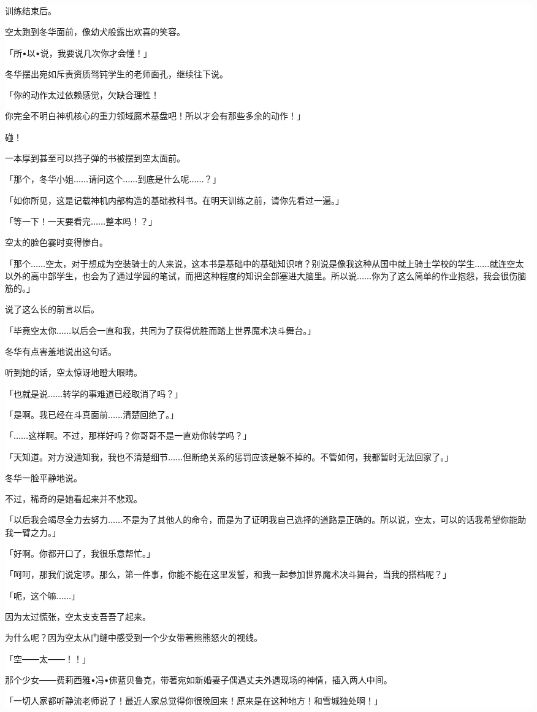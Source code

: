 训练结束后。

空太跑到冬华面前，像幼犬般露出欢喜的笑容。

「所•以•说，我要说几次你才会懂！」

冬华摆出宛如斥责资质驽钝学生的老师面孔，继续往下说。

「你的动作太过依赖感觉，欠缺合理性！

你完全不明白神机核心的重力领域魔术基盘吧！所以才会有那些多余的动作！」

碰！

一本厚到甚至可以挡子弹的书被摆到空太面前。

「那个，冬华小姐……请问这个……到底是什么呢……？」

「如你所见，这是记载神机内部构造的基础教科书。在明天训练之前，请你先看过一遍。」

「等一下！一天要看完……整本吗！？」

空太的脸色霎时变得惨白。

「那个……空太，对于想成为空装骑士的人来说，这本书是基础中的基础知识唷？别说是像我这种从国中就上骑士学校的学生……就连空太以外的高中部学生，也会为了通过学园的笔试，而把这种程度的知识全部塞进大脑里。所以说……你为了这么简单的作业抱怨，我会很伤脑筋的。」

说了这么长的前言以后。

「毕竟空太你……以后会一直和我，共同为了获得优胜而踏上世界魔术决斗舞台。」

冬华有点害羞地说出这句话。

听到她的话，空太惊讶地瞪大眼睛。

「也就是说……转学的事难道已经取消了吗？」

「是啊。我已经在斗真面前……清楚回绝了。」

「……这样啊。不过，那样好吗？你哥哥不是一直劝你转学吗？」

「天知道。对方没通知我，我也不清楚细节……但断绝关系的惩罚应该是躲不掉的。不管如何，我都暂时无法回家了。」

冬华一脸平静地说。

不过，稀奇的是她看起来并不悲观。

「以后我会竭尽全力去努力……不是为了其他人的命令，而是为了证明我自己选择的道路是正确的。所以说，空太，可以的话我希望你能助我一臂之力。」

「好啊。你都开口了，我很乐意帮忙。」

「呵呵，那我们说定啰。那么，第一件事，你能不能在这里发誓，和我一起参加世界魔术决斗舞台，当我的搭档呢？」

「呃，这个嘛……」

因为太过慌张，空太支支吾吾了起来。

为什么呢？因为空太从门缝中感受到一个少女带著熊熊怒火的视线。

「空——太——！！」

那个少女——费莉西雅•冯•佛蓝贝鲁克，带著宛如新婚妻子偶遇丈夫外遇现场的神情，插入两人中间。

「一切人家都听静流老师说了！最近人家总觉得你很晚回来！原来是在这种地方！和雪城独处啊！」
